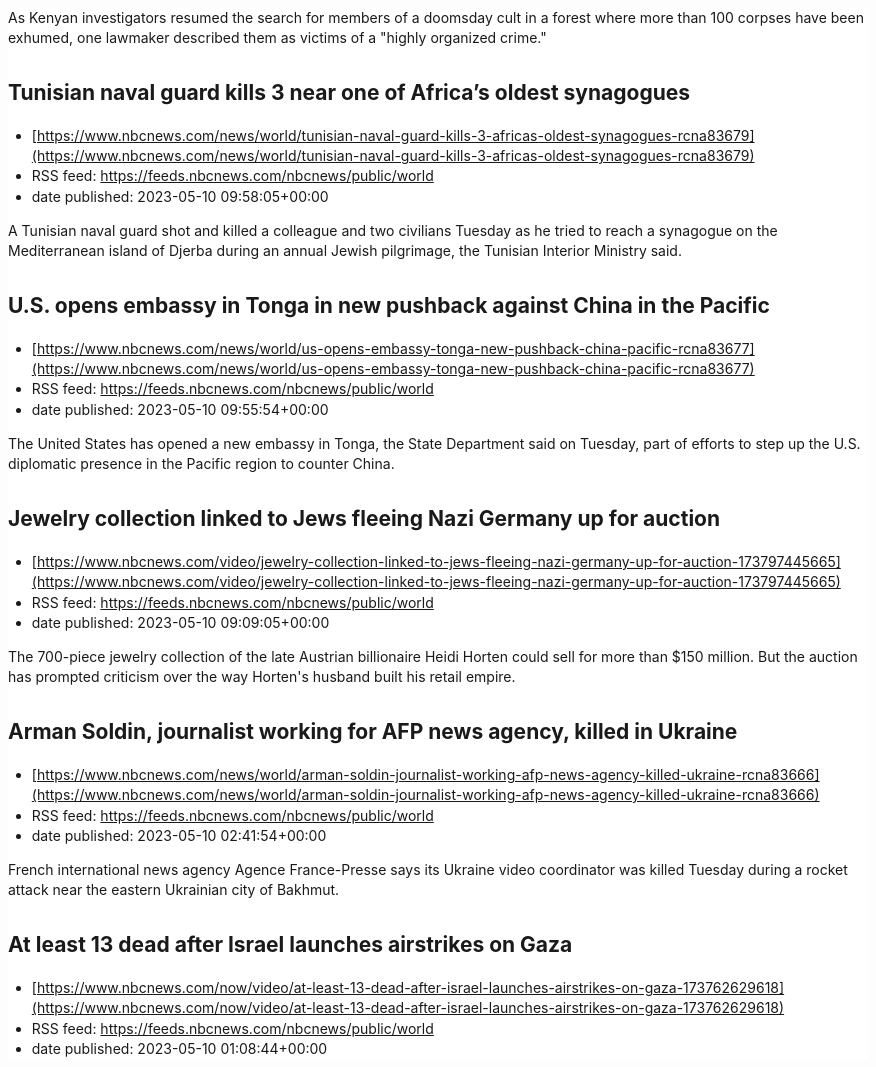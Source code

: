 As Kenyan investigators resumed the search for members of a doomsday cult in a forest where more than 100 corpses have been exhumed, one lawmaker described them as victims of a "highly organized crime."

## Tunisian naval guard kills 3 near one of Africa’s oldest synagogues
 - [https://www.nbcnews.com/news/world/tunisian-naval-guard-kills-3-africas-oldest-synagogues-rcna83679](https://www.nbcnews.com/news/world/tunisian-naval-guard-kills-3-africas-oldest-synagogues-rcna83679)
 - RSS feed: https://feeds.nbcnews.com/nbcnews/public/world
 - date published: 2023-05-10 09:58:05+00:00

A Tunisian naval guard shot and killed a colleague and two civilians Tuesday as he tried to reach a synagogue on the Mediterranean island of Djerba during an annual Jewish pilgrimage, the Tunisian Interior Ministry said.

## U.S. opens embassy in Tonga in new pushback against China in the Pacific
 - [https://www.nbcnews.com/news/world/us-opens-embassy-tonga-new-pushback-china-pacific-rcna83677](https://www.nbcnews.com/news/world/us-opens-embassy-tonga-new-pushback-china-pacific-rcna83677)
 - RSS feed: https://feeds.nbcnews.com/nbcnews/public/world
 - date published: 2023-05-10 09:55:54+00:00

The United States has opened a new embassy in Tonga, the State Department said on Tuesday, part of efforts to step up the U.S. diplomatic presence in the Pacific region to counter China.

## Jewelry collection linked to Jews fleeing Nazi Germany up for auction
 - [https://www.nbcnews.com/video/jewelry-collection-linked-to-jews-fleeing-nazi-germany-up-for-auction-173797445665](https://www.nbcnews.com/video/jewelry-collection-linked-to-jews-fleeing-nazi-germany-up-for-auction-173797445665)
 - RSS feed: https://feeds.nbcnews.com/nbcnews/public/world
 - date published: 2023-05-10 09:09:05+00:00

The 700-piece jewelry collection of the late Austrian billionaire Heidi Horten could sell for more than $150 million. But the auction has prompted criticism over the way Horten's husband built his retail empire.

## Arman Soldin, journalist working for AFP news agency, killed in Ukraine
 - [https://www.nbcnews.com/news/world/arman-soldin-journalist-working-afp-news-agency-killed-ukraine-rcna83666](https://www.nbcnews.com/news/world/arman-soldin-journalist-working-afp-news-agency-killed-ukraine-rcna83666)
 - RSS feed: https://feeds.nbcnews.com/nbcnews/public/world
 - date published: 2023-05-10 02:41:54+00:00

French international news agency Agence France-Presse says its Ukraine video coordinator was killed Tuesday during a rocket attack near the eastern Ukrainian city of Bakhmut.

## At least 13 dead after Israel launches airstrikes on Gaza
 - [https://www.nbcnews.com/now/video/at-least-13-dead-after-israel-launches-airstrikes-on-gaza-173762629618](https://www.nbcnews.com/now/video/at-least-13-dead-after-israel-launches-airstrikes-on-gaza-173762629618)
 - RSS feed: https://feeds.nbcnews.com/nbcnews/public/world
 - date published: 2023-05-10 01:08:44+00:00
